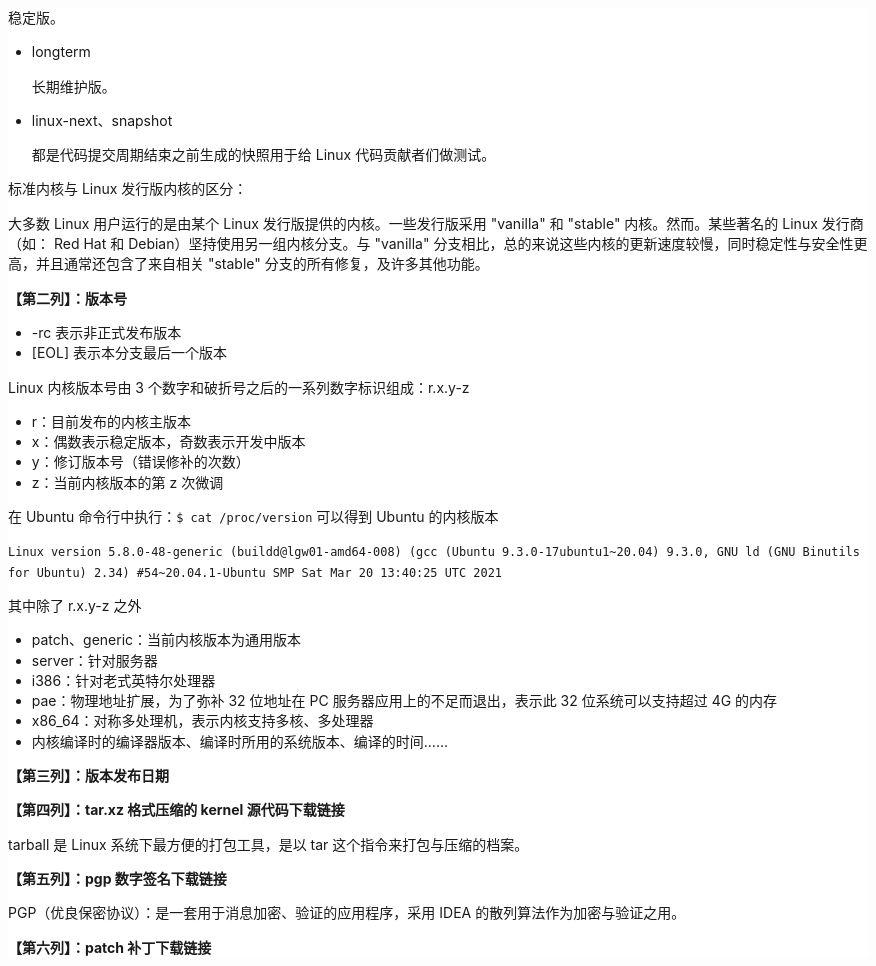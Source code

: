   稳定版。

- longterm

  长期维护版。

- linux-next、snapshot

  都是代码提交周期结束之前生成的快照用于给 Linux 代码贡献者们做测试。
  

标准内核与 Linux 发行版内核的区分：

大多数 Linux 用户运行的是由某个 Linux 发行版提供的内核。一些发行版采用 "vanilla" 和 "stable" 内核。然而。某些著名的 Linux 发行商（如： Red Hat 和 Debian）坚持使用另一组内核分支。与 "vanilla" 分支相比，总的来说这些内核的更新速度较慢，同时稳定性与安全性更高，并且通常还包含了来自相关 "stable" 分支的所有修复，及许多其他功能。



**【第二列】：版本号**

- -rc 表示非正式发布版本
- [EOL] 表示本分支最后一个版本

Linux 内核版本号由 3 个数字和破折号之后的一系列数字标识组成：r.x.y-z

- r：目前发布的内核主版本
- x：偶数表示稳定版本，奇数表示开发中版本
- y：修订版本号（错误修补的次数）
- z：当前内核版本的第 z 次微调

在 Ubuntu 命令行中执行：`$ cat /proc/version` 可以得到 Ubuntu 的内核版本

`Linux version 5.8.0-48-generic (buildd@lgw01-amd64-008) (gcc (Ubuntu 9.3.0-17ubuntu1~20.04) 9.3.0, GNU ld (GNU Binutils for Ubuntu) 2.34) #54~20.04.1-Ubuntu SMP Sat Mar 20 13:40:25 UTC 2021`

其中除了 r.x.y-z 之外

- patch、generic：当前内核版本为通用版本
- server：针对服务器
- i386：针对老式英特尔处理器
- pae：物理地址扩展，为了弥补 32 位地址在 PC 服务器应用上的不足而退出，表示此 32 位系统可以支持超过 4G 的内存
- x86_64：对称多处理机，表示内核支持多核、多处理器
- 内核编译时的编译器版本、编译时所用的系统版本、编译的时间……



**【第三列】：版本发布日期**



**【第四列】：tar.xz 格式压缩的 kernel 源代码下载链接**

tarball 是 Linux 系统下最方便的打包工具，是以 tar 这个指令来打包与压缩的档案。



**【第五列】：pgp 数字签名下载链接**

PGP（优良保密协议）：是一套用于消息加密、验证的应用程序，采用 IDEA 的散列算法作为加密与验证之用。



**【第六列】：patch 补丁下载链接**

